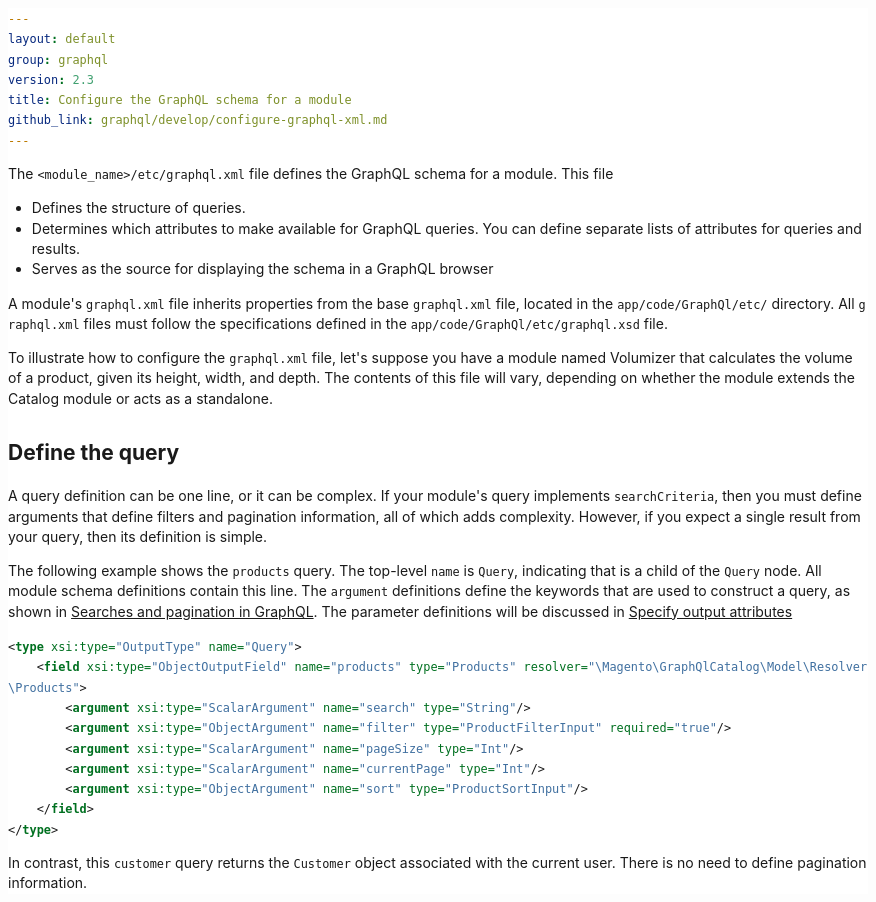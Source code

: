 ```yaml
---
layout: default
group: graphql
version: 2.3
title: Configure the GraphQL schema for a module
github_link: graphql/develop/configure-graphql-xml.md
---
```


The `<module_name>/etc/graphql.xml` file defines the GraphQL schema for a module. This file

* Defines the structure of queries.
* Determines which attributes to make available for GraphQL queries. You can define separate lists of attributes for queries and results.
* Serves as the source for displaying the schema in a GraphQL browser

A module's `graphql.xml` file inherits properties from the base `graphql.xml` file, located in the `app/code/GraphQl/etc/` directory. All `graphql.xml` files must follow the specifications defined in the `app/code/GraphQl/etc/graphql.xsd` file.

To illustrate how to configure the `graphql.xml` file, let's suppose you have a module named Volumizer that calculates the volume of a product, given its height, width, and depth. The contents of this file will vary, depending on whether the module extends the Catalog module or acts as a standalone.

## Define the query

A query definition can be one line, or it can be complex. If your module's query implements `searchCriteria`, then you must define arguments that define filters and pagination information, all of which adds complexity. However, if you expect a single result from your query, then its definition is simple.

The following example shows the `products` query. The top-level `name` is `Query`, indicating that is a child of the `Query` node. All module schema definitions contain this line. The `argument` definitions define the keywords that are used to construct a query, as shown in [Searches and pagination in GraphQL]({{page.baseurl}}graphql/search-pagination.html). The parameter definitions will be discussed in [Specify output attributes](#specify-output-attributes)

``` xml
<type xsi:type="OutputType" name="Query">
    <field xsi:type="ObjectOutputField" name="products" type="Products" resolver="\Magento\GraphQlCatalog\Model\Resolver\Products">
        <argument xsi:type="ScalarArgument" name="search" type="String"/>
        <argument xsi:type="ObjectArgument" name="filter" type="ProductFilterInput" required="true"/>
        <argument xsi:type="ScalarArgument" name="pageSize" type="Int"/>
        <argument xsi:type="ScalarArgument" name="currentPage" type="Int"/>
        <argument xsi:type="ObjectArgument" name="sort" type="ProductSortInput"/>
    </field>
</type>
```

In contrast, this `customer` query returns the `Customer` object associated with the current user. There is no need to define pagination information.
